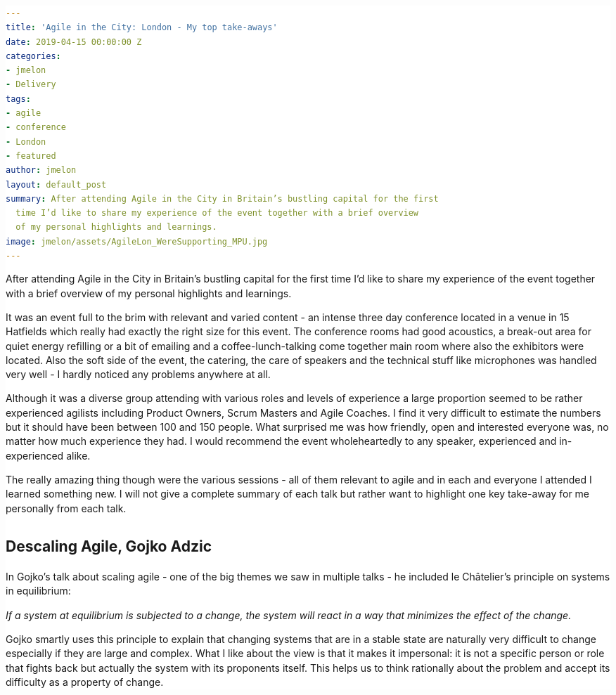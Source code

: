 ```yaml
---
title: 'Agile in the City: London - My top take-aways'
date: 2019-04-15 00:00:00 Z
categories:
- jmelon
- Delivery
tags:
- agile
- conference
- London
- featured
author: jmelon
layout: default_post
summary: After attending Agile in the City in Britain’s bustling capital for the first
  time I’d like to share my experience of the event together with a brief overview
  of my personal highlights and learnings.
image: jmelon/assets/AgileLon_WereSupporting_MPU.jpg
---
```


After attending Agile in the City in Britain’s bustling capital for the first time I’d like to share my experience of the event together with a brief overview of my personal highlights and learnings.

It was an event full to the brim with relevant and varied content - an intense three day conference located in a venue in 15 Hatfields which really had exactly the right size for this event. The conference rooms had good acoustics, a break-out area for quiet energy refilling or a bit of emailing and a coffee-lunch-talking come together main room where also the exhibitors were located. Also the soft side of the event, the catering, the care of speakers and the technical stuff like microphones was handled very well - I hardly noticed any problems anywhere at all.

Although it was a diverse group attending with various roles and levels of experience a large proportion seemed to be rather experienced agilists including Product Owners, Scrum Masters and Agile Coaches. I find it very difficult to estimate the numbers but it should have been between 100 and 150 people. 
What surprised me was how friendly, open and interested everyone was, no matter how much experience they had. I would recommend the event wholeheartedly to any speaker, experienced and in-experienced alike.

The really amazing thing though were the various sessions - all of them relevant to agile and in each and everyone I attended I learned something new. I will not give a complete summary of each talk but rather want to highlight one key take-away for me personally from each talk. 

## Descaling Agile, Gojko Adzic

In Gojko’s talk about scaling agile - one of the big themes we saw in multiple talks - he included le Châtelier’s principle on systems in equilibrium:

*If a system at equilibrium is subjected to a change, the system will react in a way that minimizes the effect of the change.*

Gojko smartly uses this principle to explain that changing systems that are in a stable state are naturally very difficult to change especially if they are large and complex. What I like about the view is that it makes it impersonal: it is not a specific person or role that fights back but actually the system with its proponents itself. This helps us to think rationally about the problem and accept its difficulty as a property of change.
